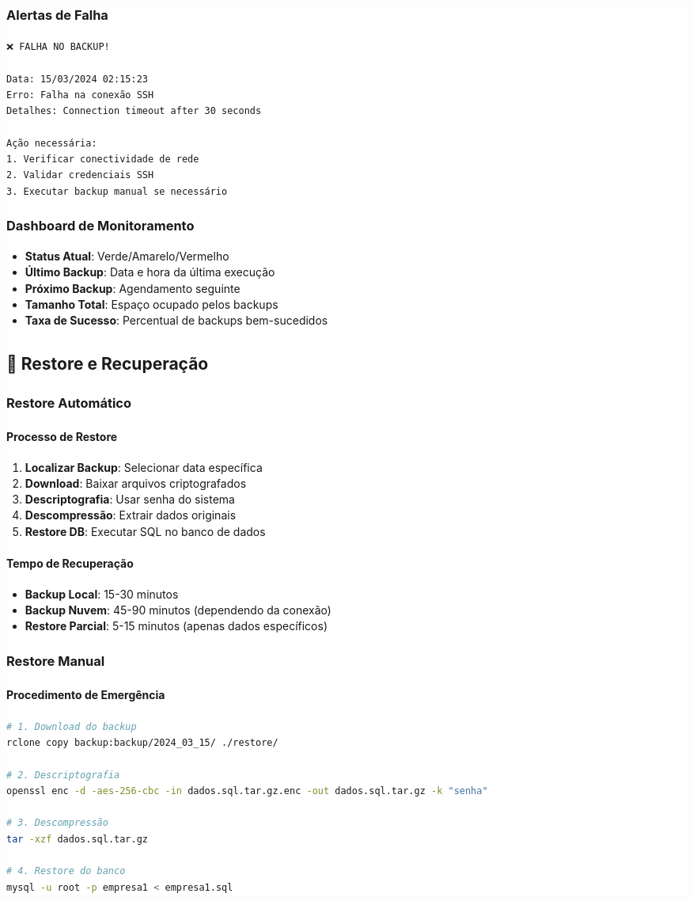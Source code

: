 ### **Alertas de Falha**
```
❌ FALHA NO BACKUP!

Data: 15/03/2024 02:15:23
Erro: Falha na conexão SSH
Detalhes: Connection timeout after 30 seconds

Ação necessária:
1. Verificar conectividade de rede
2. Validar credenciais SSH
3. Executar backup manual se necessário
```

### **Dashboard de Monitoramento**
- **Status Atual**: Verde/Amarelo/Vermelho
- **Último Backup**: Data e hora da última execução
- **Próximo Backup**: Agendamento seguinte
- **Tamanho Total**: Espaço ocupado pelos backups
- **Taxa de Sucesso**: Percentual de backups bem-sucedidos

## 🔄 Restore e Recuperação

### **Restore Automático**

#### **Processo de Restore**
1. **Localizar Backup**: Selecionar data específica
2. **Download**: Baixar arquivos criptografados
3. **Descriptografia**: Usar senha do sistema
4. **Descompressão**: Extrair dados originais
5. **Restore DB**: Executar SQL no banco de dados

#### **Tempo de Recuperação**
- **Backup Local**: 15-30 minutos
- **Backup Nuvem**: 45-90 minutos (dependendo da conexão)
- **Restore Parcial**: 5-15 minutos (apenas dados específicos)

### **Restore Manual**

#### **Procedimento de Emergência**
```bash
# 1. Download do backup
rclone copy backup:backup/2024_03_15/ ./restore/

# 2. Descriptografia
openssl enc -d -aes-256-cbc -in dados.sql.tar.gz.enc -out dados.sql.tar.gz -k "senha"

# 3. Descompressão
tar -xzf dados.sql.tar.gz

# 4. Restore do banco
mysql -u root -p empresa1 < empresa1.sql
```
